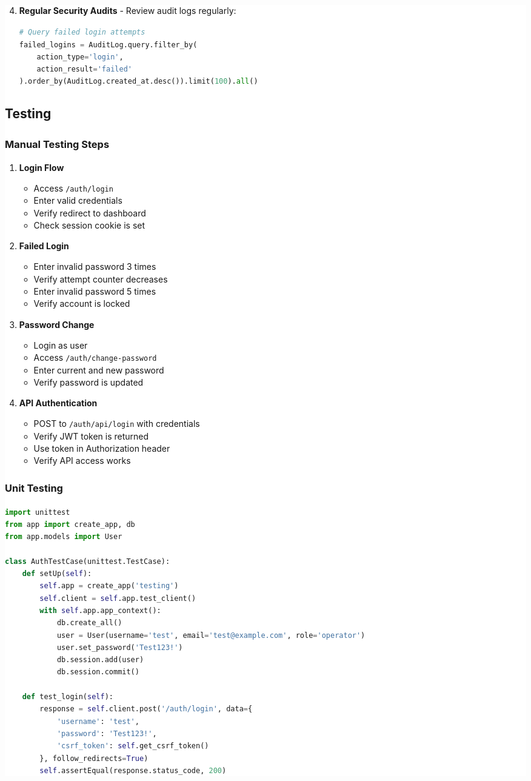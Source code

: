 4. **Regular Security Audits** - Review audit logs regularly:
   ```python
   # Query failed login attempts
   failed_logins = AuditLog.query.filter_by(
       action_type='login',
       action_result='failed'
   ).order_by(AuditLog.created_at.desc()).limit(100).all()
   ```

## Testing

### Manual Testing Steps

1. **Login Flow**
   - Access `/auth/login`
   - Enter valid credentials
   - Verify redirect to dashboard
   - Check session cookie is set

2. **Failed Login**
   - Enter invalid password 3 times
   - Verify attempt counter decreases
   - Enter invalid password 5 times
   - Verify account is locked

3. **Password Change**
   - Login as user
   - Access `/auth/change-password`
   - Enter current and new password
   - Verify password is updated

4. **API Authentication**
   - POST to `/auth/api/login` with credentials
   - Verify JWT token is returned
   - Use token in Authorization header
   - Verify API access works

### Unit Testing

```python
import unittest
from app import create_app, db
from app.models import User

class AuthTestCase(unittest.TestCase):
    def setUp(self):
        self.app = create_app('testing')
        self.client = self.app.test_client()
        with self.app.app_context():
            db.create_all()
            user = User(username='test', email='test@example.com', role='operator')
            user.set_password('Test123!')
            db.session.add(user)
            db.session.commit()

    def test_login(self):
        response = self.client.post('/auth/login', data={
            'username': 'test',
            'password': 'Test123!',
            'csrf_token': self.get_csrf_token()
        }, follow_redirects=True)
        self.assertEqual(response.status_code, 200)
```
